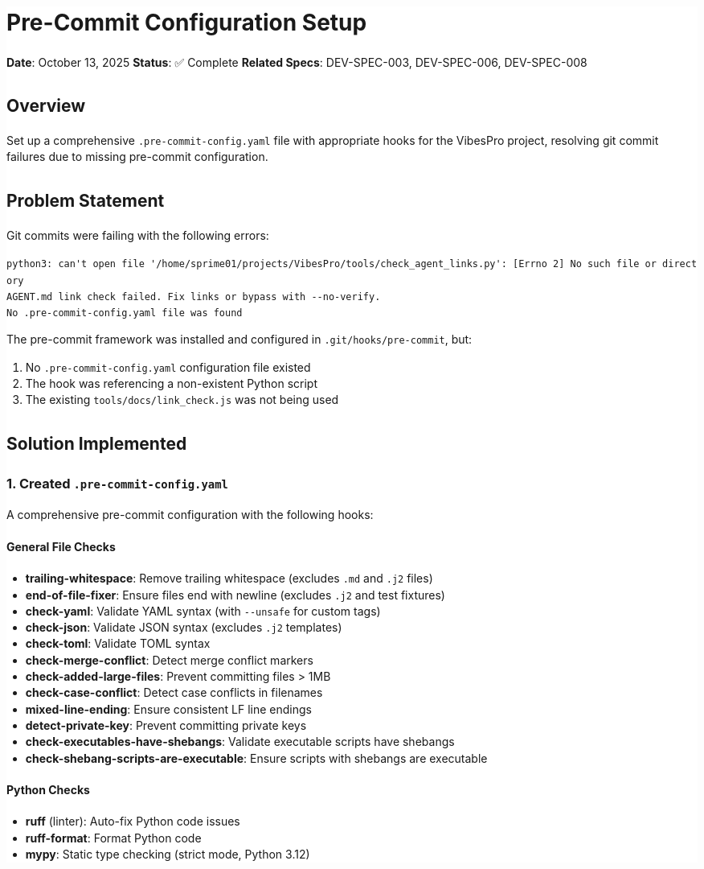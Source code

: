 # Pre-Commit Configuration Setup

**Date**: October 13, 2025
**Status**: ✅ Complete
**Related Specs**: DEV-SPEC-003, DEV-SPEC-006, DEV-SPEC-008

## Overview

Set up a comprehensive `.pre-commit-config.yaml` file with appropriate hooks for the VibesPro project, resolving git commit failures due to missing pre-commit configuration.

## Problem Statement

Git commits were failing with the following errors:

```
python3: can't open file '/home/sprime01/projects/VibesPro/tools/check_agent_links.py': [Errno 2] No such file or directory
AGENT.md link check failed. Fix links or bypass with --no-verify.
No .pre-commit-config.yaml file was found
```

The pre-commit framework was installed and configured in `.git/hooks/pre-commit`, but:

1. No `.pre-commit-config.yaml` configuration file existed
2. The hook was referencing a non-existent Python script
3. The existing `tools/docs/link_check.js` was not being used

## Solution Implemented

### 1. Created `.pre-commit-config.yaml`

A comprehensive pre-commit configuration with the following hooks:

#### General File Checks

-   **trailing-whitespace**: Remove trailing whitespace (excludes `.md` and `.j2` files)
-   **end-of-file-fixer**: Ensure files end with newline (excludes `.j2` and test fixtures)
-   **check-yaml**: Validate YAML syntax (with `--unsafe` for custom tags)
-   **check-json**: Validate JSON syntax (excludes `.j2` templates)
-   **check-toml**: Validate TOML syntax
-   **check-merge-conflict**: Detect merge conflict markers
-   **check-added-large-files**: Prevent committing files > 1MB
-   **check-case-conflict**: Detect case conflicts in filenames
-   **mixed-line-ending**: Ensure consistent LF line endings
-   **detect-private-key**: Prevent committing private keys
-   **check-executables-have-shebangs**: Validate executable scripts have shebangs
-   **check-shebang-scripts-are-executable**: Ensure scripts with shebangs are executable

#### Python Checks

-   **ruff** (linter): Auto-fix Python code issues
-   **ruff-format**: Format Python code
-   **mypy**: Static type checking (strict mode, Python 3.12)
